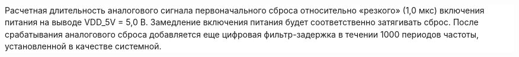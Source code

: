 Расчетная длительность аналогового сигнала первоначального сброса относительно «резкого» (1,0 мкс) включения питания на выводе VDD_5V = 5,0 В. Замедление включения питания будет соответственно затягивать сброс. После срабатывания аналогового сброса добавляется еще цифровая фильтр-задержка в течении 1000 периодов частоты, установленной в качестве системной.
